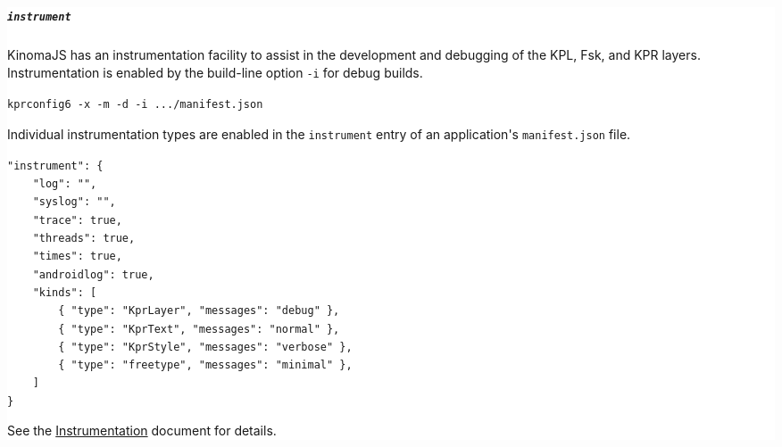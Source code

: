 ##### `instrument`

KinomaJS has an instrumentation facility to assist in the development and debugging of the KPL, Fsk, and KPR layers. Instrumentation is enabled by the build-line option `-i` for debug builds.

```
kprconfig6 -x -m -d -i .../manifest.json
```

Individual instrumentation types are enabled in the `instrument` entry of an application's `manifest.json` file.

```
"instrument": {
    "log": "",
    "syslog": "",
    "trace": true,
    "threads": true,
    "times": true,
    "androidlog": true,
    "kinds": [
    	{ "type": "KprLayer", "messages": "debug" },
    	{ "type": "KprText", "messages": "normal" },
    	{ "type": "KprStyle", "messages": "verbose" },
    	{ "type": "freetype", "messages": "minimal" },
    ]
}
```

See the [Instrumentation](https://github.com/Kinoma/kinomajs/blob/master/instrumentation.md) document for details.